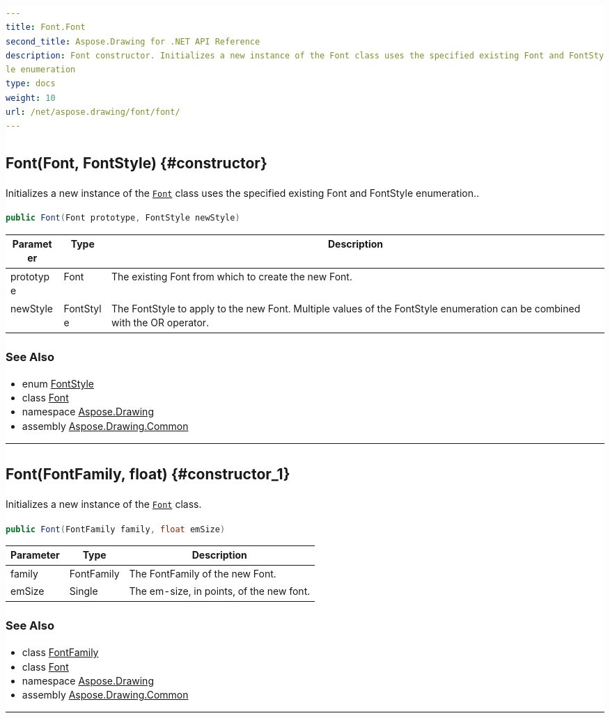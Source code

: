 ```yaml
---
title: Font.Font
second_title: Aspose.Drawing for .NET API Reference
description: Font constructor. Initializes a new instance of the Font class uses the specified existing Font and FontStyle enumeration
type: docs
weight: 10
url: /net/aspose.drawing/font/font/
---
```

## Font(Font, FontStyle) {#constructor}

Initializes a new instance of the [`Font`](../) class uses the specified existing Font and FontStyle enumeration..

```csharp
public Font(Font prototype, FontStyle newStyle)
```

| Parameter | Type | Description |
| --- | --- | --- |
| prototype | Font | The existing Font from which to create the new Font. |
| newStyle | FontStyle | The FontStyle to apply to the new Font. Multiple values of the FontStyle enumeration can be combined with the OR operator. |

### See Also

* enum [FontStyle](../../fontstyle/)
* class [Font](../)
* namespace [Aspose.Drawing](../../font/)
* assembly [Aspose.Drawing.Common](../../../)

---

## Font(FontFamily, float) {#constructor_1}

Initializes a new instance of the [`Font`](../) class.

```csharp
public Font(FontFamily family, float emSize)
```

| Parameter | Type | Description |
| --- | --- | --- |
| family | FontFamily | The FontFamily of the new Font. |
| emSize | Single | The em-size, in points, of the new font. |

### See Also

* class [FontFamily](../../fontfamily/)
* class [Font](../)
* namespace [Aspose.Drawing](../../font/)
* assembly [Aspose.Drawing.Common](../../../)

---